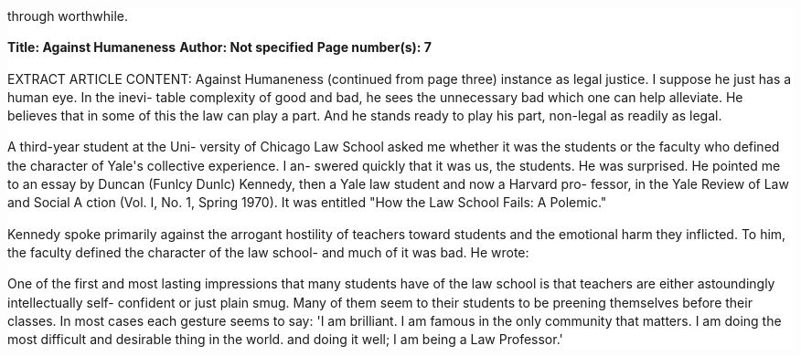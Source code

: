 through worthwhile. 

**Title: Against Humaneness**
**Author: Not specified**
**Page number(s): 7**

EXTRACT ARTICLE CONTENT:
Against Humaneness 
(continued from page three) 
instance as legal justice. I suppose he 
just has a human eye. In the inevi-
table complexity of good and bad, he 
sees the unnecessary bad which one 
can help alleviate. He believes that in 
some of this the law can play a part. 
And he stands ready to play his part, 
non-legal as readily as legal. 

A third-year student at the Uni-
versity of Chicago Law School asked 
me whether it was the students or the 
faculty who defined the character of 
Yale's collective experience. I an-
swered quickly that it was us, the 
students. He was surprised. He 
pointed me to an essay by Duncan 
(Funlcy Dunlc) Kennedy, then a Yale 
law student and now a Harvard pro-
fessor, in the Yale Review of Law and 
Social A ction (Vol. I, No. 1, Spring 
1970). It was entitled "How the Law 
School Fails: A Polemic." 

Kennedy spoke primarily against 
the arrogant hostility of teachers 
toward students and the emotional 
harm they inflicted. To him, the 
faculty defined the character of the 
law school- and much of it was bad. 
He wrote: 

One of the first and most lasting 
impressions that many students have 
of the law school is that teachers are 
either astoundingly intellectually self-
confident or just plain smug. Many of 
them seem to their students to be 
preening themselves before their 
classes. In most cases each gesture 
seems to say: 'I am brilliant. I am 
famous in the only community that 
matters. I am doing the most difficult 
and desirable thing in the world. and 
doing it well; I am being a Law 
Professor.' 
